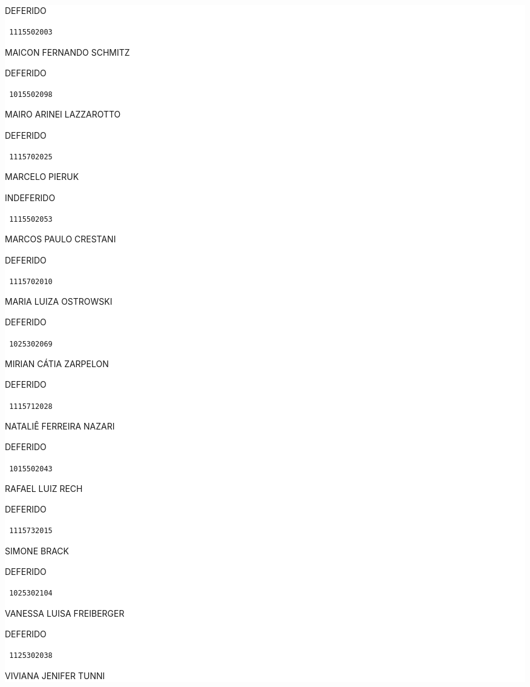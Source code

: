    DEFERIDO

     1115502003

   MAICON FERNANDO SCHMITZ

   DEFERIDO

     1015502098

   MAIRO ARINEI LAZZAROTTO

   DEFERIDO

     1115702025

   MARCELO PIERUK

   INDEFERIDO

     1115502053

   MARCOS PAULO CRESTANI

   DEFERIDO

     1115702010

   MARIA LUIZA OSTROWSKI

   DEFERIDO

     1025302069

   MIRIAN CÁTIA ZARPELON

   DEFERIDO

     1115712028

   NATALIÊ FERREIRA NAZARI

   DEFERIDO

     1015502043

   RAFAEL LUIZ RECH

   DEFERIDO

     1115732015

   SIMONE BRACK

   DEFERIDO

     1025302104

   VANESSA LUISA FREIBERGER

   DEFERIDO

     1125302038

   VIVIANA JENIFER TUNNI
